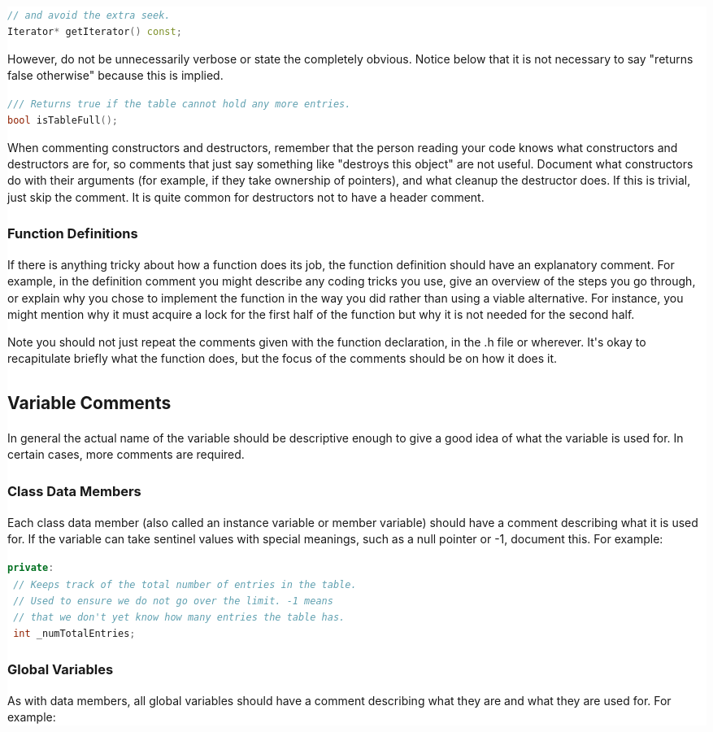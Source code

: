 ```cpp
// and avoid the extra seek.
Iterator* getIterator() const;
```

However, do not be unnecessarily verbose or state the completely obvious. Notice below that it is not necessary to say "returns false otherwise" because this is implied.

```cpp
/// Returns true if the table cannot hold any more entries.
bool isTableFull();
```

When commenting constructors and destructors, remember that the person reading your code knows what constructors and destructors are for, so comments that just say something like "destroys this object" are not useful. Document what constructors do with their arguments (for example, if they take ownership of pointers), and what cleanup the destructor does. If this is trivial, just skip the comment. It is quite common for destructors not to have a header comment.

### Function Definitions

If there is anything tricky about how a function does its job, the function definition should have an explanatory comment. For example, in the definition comment you might describe any coding tricks you use, give an overview of the steps you go through, or explain why you chose to implement the function in the way you did rather than using a viable alternative. For instance, you might mention why it must acquire a lock for the first half of the function but why it is not needed for the second half.

Note you should not just repeat the comments given with the function declaration, in the .h file or wherever. It's okay to recapitulate briefly what the function does, but the focus of the comments should be on how it does it.

## Variable Comments

In general the actual name of the variable should be descriptive enough to give a good idea of what the variable is used for. In certain cases, more comments are required.

### Class Data Members

Each class data member (also called an instance variable or member variable) should have a comment describing what it is used for. If the variable can take sentinel values with special meanings, such as a null pointer or -1, document this. For example:

```cpp
private:
 // Keeps track of the total number of entries in the table.
 // Used to ensure we do not go over the limit. -1 means
 // that we don't yet know how many entries the table has.
 int _numTotalEntries;
```

### Global Variables

As with data members, all global variables should have a comment describing what they are and what they are used for. For example:
